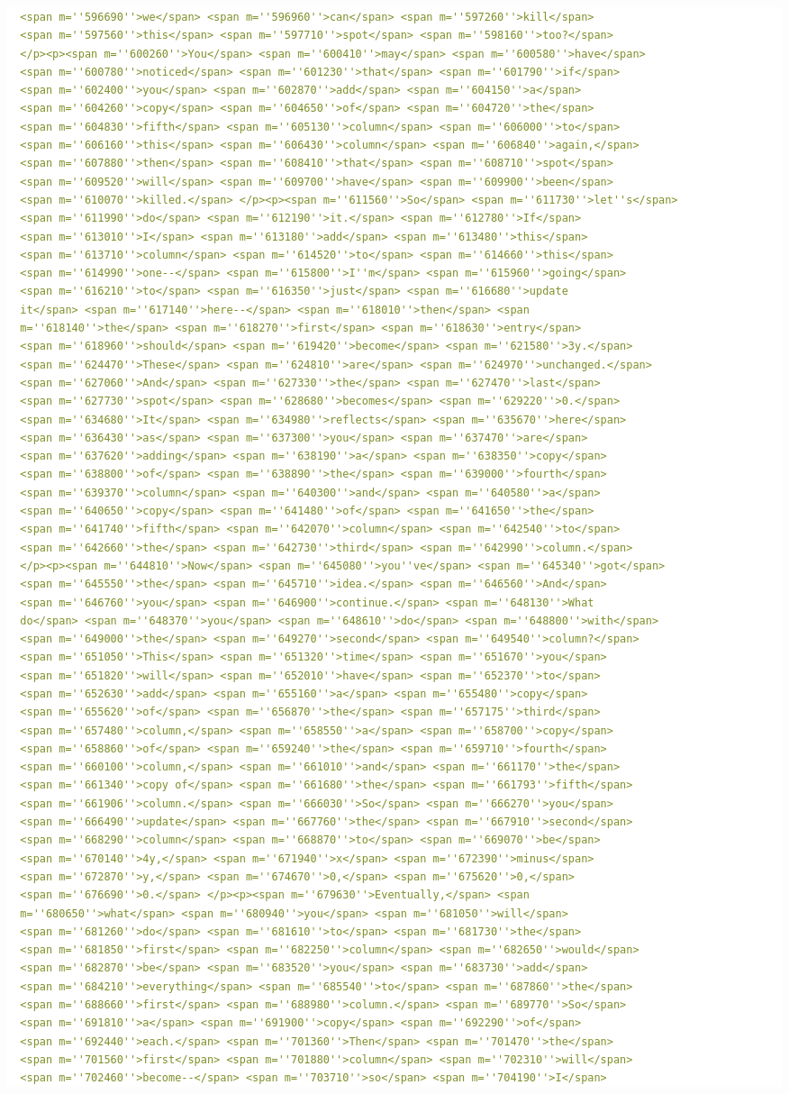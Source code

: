 ```yaml
  <span m=''596690''>we</span> <span m=''596960''>can</span> <span m=''597260''>kill</span>
  <span m=''597560''>this</span> <span m=''597710''>spot</span> <span m=''598160''>too?</span>
  </p><p><span m=''600260''>You</span> <span m=''600410''>may</span> <span m=''600580''>have</span>
  <span m=''600780''>noticed</span> <span m=''601230''>that</span> <span m=''601790''>if</span>
  <span m=''602400''>you</span> <span m=''602870''>add</span> <span m=''604150''>a</span>
  <span m=''604260''>copy</span> <span m=''604650''>of</span> <span m=''604720''>the</span>
  <span m=''604830''>fifth</span> <span m=''605130''>column</span> <span m=''606000''>to</span>
  <span m=''606160''>this</span> <span m=''606430''>column</span> <span m=''606840''>again,</span>
  <span m=''607880''>then</span> <span m=''608410''>that</span> <span m=''608710''>spot</span>
  <span m=''609520''>will</span> <span m=''609700''>have</span> <span m=''609900''>been</span>
  <span m=''610070''>killed.</span> </p><p><span m=''611560''>So</span> <span m=''611730''>let''s</span>
  <span m=''611990''>do</span> <span m=''612190''>it.</span> <span m=''612780''>If</span>
  <span m=''613010''>I</span> <span m=''613180''>add</span> <span m=''613480''>this</span>
  <span m=''613710''>column</span> <span m=''614520''>to</span> <span m=''614660''>this</span>
  <span m=''614990''>one--</span> <span m=''615800''>I''m</span> <span m=''615960''>going</span>
  <span m=''616210''>to</span> <span m=''616350''>just</span> <span m=''616680''>update
  it</span> <span m=''617140''>here--</span> <span m=''618010''>then</span> <span
  m=''618140''>the</span> <span m=''618270''>first</span> <span m=''618630''>entry</span>
  <span m=''618960''>should</span> <span m=''619420''>become</span> <span m=''621580''>3y.</span>
  <span m=''624470''>These</span> <span m=''624810''>are</span> <span m=''624970''>unchanged.</span>
  <span m=''627060''>And</span> <span m=''627330''>the</span> <span m=''627470''>last</span>
  <span m=''627730''>spot</span> <span m=''628680''>becomes</span> <span m=''629220''>0.</span>
  <span m=''634680''>It</span> <span m=''634980''>reflects</span> <span m=''635670''>here</span>
  <span m=''636430''>as</span> <span m=''637300''>you</span> <span m=''637470''>are</span>
  <span m=''637620''>adding</span> <span m=''638190''>a</span> <span m=''638350''>copy</span>
  <span m=''638800''>of</span> <span m=''638890''>the</span> <span m=''639000''>fourth</span>
  <span m=''639370''>column</span> <span m=''640300''>and</span> <span m=''640580''>a</span>
  <span m=''640650''>copy</span> <span m=''641480''>of</span> <span m=''641650''>the</span>
  <span m=''641740''>fifth</span> <span m=''642070''>column</span> <span m=''642540''>to</span>
  <span m=''642660''>the</span> <span m=''642730''>third</span> <span m=''642990''>column.</span>
  </p><p><span m=''644810''>Now</span> <span m=''645080''>you''ve</span> <span m=''645340''>got</span>
  <span m=''645550''>the</span> <span m=''645710''>idea.</span> <span m=''646560''>And</span>
  <span m=''646760''>you</span> <span m=''646900''>continue.</span> <span m=''648130''>What
  do</span> <span m=''648370''>you</span> <span m=''648610''>do</span> <span m=''648800''>with</span>
  <span m=''649000''>the</span> <span m=''649270''>second</span> <span m=''649540''>column?</span>
  <span m=''651050''>This</span> <span m=''651320''>time</span> <span m=''651670''>you</span>
  <span m=''651820''>will</span> <span m=''652010''>have</span> <span m=''652370''>to</span>
  <span m=''652630''>add</span> <span m=''655160''>a</span> <span m=''655480''>copy</span>
  <span m=''655620''>of</span> <span m=''656870''>the</span> <span m=''657175''>third</span>
  <span m=''657480''>column,</span> <span m=''658550''>a</span> <span m=''658700''>copy</span>
  <span m=''658860''>of</span> <span m=''659240''>the</span> <span m=''659710''>fourth</span>
  <span m=''660100''>column,</span> <span m=''661010''>and</span> <span m=''661170''>the</span>
  <span m=''661340''>copy of</span> <span m=''661680''>the</span> <span m=''661793''>fifth</span>
  <span m=''661906''>column.</span> <span m=''666030''>So</span> <span m=''666270''>you</span>
  <span m=''666490''>update</span> <span m=''667760''>the</span> <span m=''667910''>second</span>
  <span m=''668290''>column</span> <span m=''668870''>to</span> <span m=''669070''>be</span>
  <span m=''670140''>4y,</span> <span m=''671940''>x</span> <span m=''672390''>minus</span>
  <span m=''672870''>y,</span> <span m=''674670''>0,</span> <span m=''675620''>0,</span>
  <span m=''676690''>0.</span> </p><p><span m=''679630''>Eventually,</span> <span
  m=''680650''>what</span> <span m=''680940''>you</span> <span m=''681050''>will</span>
  <span m=''681260''>do</span> <span m=''681610''>to</span> <span m=''681730''>the</span>
  <span m=''681850''>first</span> <span m=''682250''>column</span> <span m=''682650''>would</span>
  <span m=''682870''>be</span> <span m=''683520''>you</span> <span m=''683730''>add</span>
  <span m=''684210''>everything</span> <span m=''685540''>to</span> <span m=''687860''>the</span>
  <span m=''688660''>first</span> <span m=''688980''>column.</span> <span m=''689770''>So</span>
  <span m=''691810''>a</span> <span m=''691900''>copy</span> <span m=''692290''>of</span>
  <span m=''692440''>each.</span> <span m=''701360''>Then</span> <span m=''701470''>the</span>
  <span m=''701560''>first</span> <span m=''701880''>column</span> <span m=''702310''>will</span>
  <span m=''702460''>become--</span> <span m=''703710''>so</span> <span m=''704190''>I</span>
```